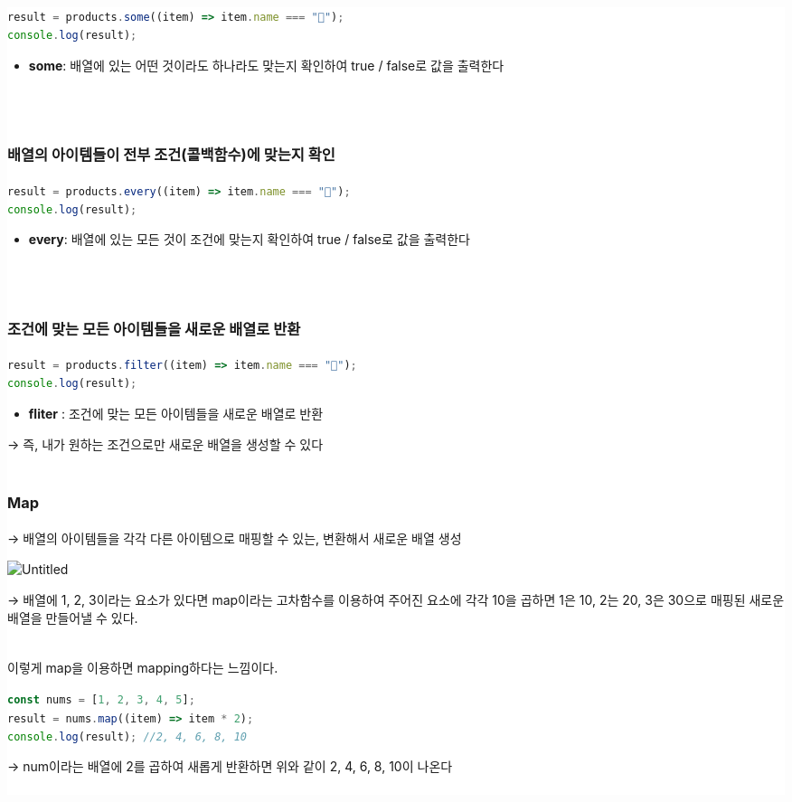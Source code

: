 ```jsx
result = products.some((item) => item.name === "🍪");
console.log(result);
```

- **some**: 배열에 있는 어떤 것이라도 하나라도 맞는지 확인하여 true / false로 값을 출력한다

<br />
<br />

### 배열의 아이템들이 전부 조건(콜백함수)에 맞는지 확인

```jsx
result = products.every((item) => item.name === "🍪");
console.log(result);
```

- **every**: 배열에 있는 모든 것이 조건에 맞는지 확인하여 true / false로 값을 출력한다

<br />
<br />

### 조건에 맞는 모든 아이템들을 새로운 배열로 반환

```jsx
result = products.filter((item) => item.name === "🍪");
console.log(result);
```

- **fliter** : 조건에 맞는 모든 아이템들을 새로운 배열로 반환

→ 즉, 내가 원하는 조건으로만 새로운 배열을 생성할 수 있다
<br />
<br />

### Map

→ 배열의 아이템들을 각각 다른 아이템으로 매핑할 수 있는, 변환해서 새로운 배열 생성

![Untitled](https://blog.kakaocdn.net/dn/6kMBV/btqR3QZtsGf/CpcUNfSAurzKCo88WkPXgk/img.png)

→ 배열에 1, 2, 3이라는 요소가 있다면 map이라는 고차함수를 이용하여 주어진 요소에 각각 10을 곱하면 1은 10, 2는 20, 3은 30으로 매핑된 새로운 배열을 만들어낼 수 있다.
<br />
<br />

이렇게 map을 이용하면 mapping하다는 느낌이다.

```jsx
const nums = [1, 2, 3, 4, 5];
result = nums.map((item) => item * 2);
console.log(result); //2, 4, 6, 8, 10
```

→ num이라는 배열에 2를 곱하여 새롭게 반환하면 위와 같이 2, 4, 6, 8, 10이 나온다
<br />
<br />
